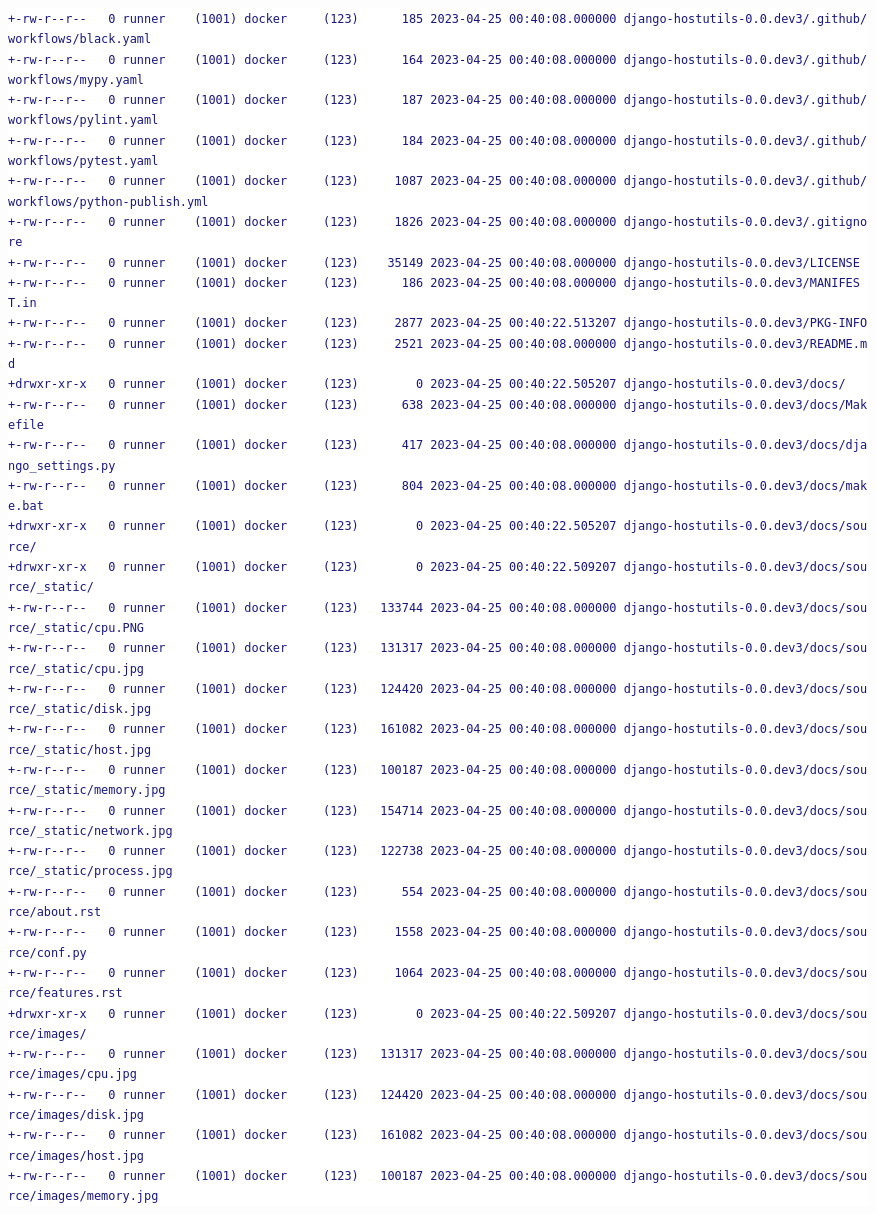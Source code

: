 ```diff
+-rw-r--r--   0 runner    (1001) docker     (123)      185 2023-04-25 00:40:08.000000 django-hostutils-0.0.dev3/.github/workflows/black.yaml
+-rw-r--r--   0 runner    (1001) docker     (123)      164 2023-04-25 00:40:08.000000 django-hostutils-0.0.dev3/.github/workflows/mypy.yaml
+-rw-r--r--   0 runner    (1001) docker     (123)      187 2023-04-25 00:40:08.000000 django-hostutils-0.0.dev3/.github/workflows/pylint.yaml
+-rw-r--r--   0 runner    (1001) docker     (123)      184 2023-04-25 00:40:08.000000 django-hostutils-0.0.dev3/.github/workflows/pytest.yaml
+-rw-r--r--   0 runner    (1001) docker     (123)     1087 2023-04-25 00:40:08.000000 django-hostutils-0.0.dev3/.github/workflows/python-publish.yml
+-rw-r--r--   0 runner    (1001) docker     (123)     1826 2023-04-25 00:40:08.000000 django-hostutils-0.0.dev3/.gitignore
+-rw-r--r--   0 runner    (1001) docker     (123)    35149 2023-04-25 00:40:08.000000 django-hostutils-0.0.dev3/LICENSE
+-rw-r--r--   0 runner    (1001) docker     (123)      186 2023-04-25 00:40:08.000000 django-hostutils-0.0.dev3/MANIFEST.in
+-rw-r--r--   0 runner    (1001) docker     (123)     2877 2023-04-25 00:40:22.513207 django-hostutils-0.0.dev3/PKG-INFO
+-rw-r--r--   0 runner    (1001) docker     (123)     2521 2023-04-25 00:40:08.000000 django-hostutils-0.0.dev3/README.md
+drwxr-xr-x   0 runner    (1001) docker     (123)        0 2023-04-25 00:40:22.505207 django-hostutils-0.0.dev3/docs/
+-rw-r--r--   0 runner    (1001) docker     (123)      638 2023-04-25 00:40:08.000000 django-hostutils-0.0.dev3/docs/Makefile
+-rw-r--r--   0 runner    (1001) docker     (123)      417 2023-04-25 00:40:08.000000 django-hostutils-0.0.dev3/docs/django_settings.py
+-rw-r--r--   0 runner    (1001) docker     (123)      804 2023-04-25 00:40:08.000000 django-hostutils-0.0.dev3/docs/make.bat
+drwxr-xr-x   0 runner    (1001) docker     (123)        0 2023-04-25 00:40:22.505207 django-hostutils-0.0.dev3/docs/source/
+drwxr-xr-x   0 runner    (1001) docker     (123)        0 2023-04-25 00:40:22.509207 django-hostutils-0.0.dev3/docs/source/_static/
+-rw-r--r--   0 runner    (1001) docker     (123)   133744 2023-04-25 00:40:08.000000 django-hostutils-0.0.dev3/docs/source/_static/cpu.PNG
+-rw-r--r--   0 runner    (1001) docker     (123)   131317 2023-04-25 00:40:08.000000 django-hostutils-0.0.dev3/docs/source/_static/cpu.jpg
+-rw-r--r--   0 runner    (1001) docker     (123)   124420 2023-04-25 00:40:08.000000 django-hostutils-0.0.dev3/docs/source/_static/disk.jpg
+-rw-r--r--   0 runner    (1001) docker     (123)   161082 2023-04-25 00:40:08.000000 django-hostutils-0.0.dev3/docs/source/_static/host.jpg
+-rw-r--r--   0 runner    (1001) docker     (123)   100187 2023-04-25 00:40:08.000000 django-hostutils-0.0.dev3/docs/source/_static/memory.jpg
+-rw-r--r--   0 runner    (1001) docker     (123)   154714 2023-04-25 00:40:08.000000 django-hostutils-0.0.dev3/docs/source/_static/network.jpg
+-rw-r--r--   0 runner    (1001) docker     (123)   122738 2023-04-25 00:40:08.000000 django-hostutils-0.0.dev3/docs/source/_static/process.jpg
+-rw-r--r--   0 runner    (1001) docker     (123)      554 2023-04-25 00:40:08.000000 django-hostutils-0.0.dev3/docs/source/about.rst
+-rw-r--r--   0 runner    (1001) docker     (123)     1558 2023-04-25 00:40:08.000000 django-hostutils-0.0.dev3/docs/source/conf.py
+-rw-r--r--   0 runner    (1001) docker     (123)     1064 2023-04-25 00:40:08.000000 django-hostutils-0.0.dev3/docs/source/features.rst
+drwxr-xr-x   0 runner    (1001) docker     (123)        0 2023-04-25 00:40:22.509207 django-hostutils-0.0.dev3/docs/source/images/
+-rw-r--r--   0 runner    (1001) docker     (123)   131317 2023-04-25 00:40:08.000000 django-hostutils-0.0.dev3/docs/source/images/cpu.jpg
+-rw-r--r--   0 runner    (1001) docker     (123)   124420 2023-04-25 00:40:08.000000 django-hostutils-0.0.dev3/docs/source/images/disk.jpg
+-rw-r--r--   0 runner    (1001) docker     (123)   161082 2023-04-25 00:40:08.000000 django-hostutils-0.0.dev3/docs/source/images/host.jpg
+-rw-r--r--   0 runner    (1001) docker     (123)   100187 2023-04-25 00:40:08.000000 django-hostutils-0.0.dev3/docs/source/images/memory.jpg
```